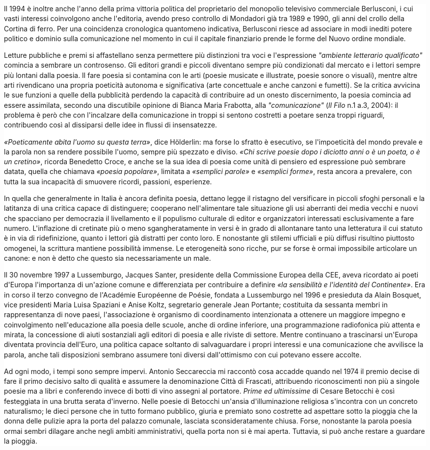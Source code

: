 Il 1994 è inoltre anche l'anno della prima vittoria politica del proprietario del monopolio televisivo commerciale Berlusconi, i cui vasti interessi coinvolgono anche l'editoria, avendo preso controllo di Mondadori già tra 1989 e 1990, gli anni del crollo della Cortina di ferro. Per una coincidenza cronologica quantomeno indicativa, Berlusconi riesce ad associare in modi inediti potere politico e dominio sulla comunicazione nel momento in cui il capitale finanziario prende le forme del Nuovo ordine mondiale.

Letture pubbliche e premi si affastellano senza permettere più distinzioni tra voci e l'espressione *"ambiente letterario qualificato"* comincia a sembrare un controsenso. Gli editori grandi e piccoli diventano sempre più condizionati dal mercato e i lettori sempre più lontani dalla poesia. Il fare poesia si contamina con le arti (poesie musicate e illustrate, poesie sonore o visuali), mentre altre arti rivendicano una propria poeticità autonoma e significativa (arte concettuale e anche canzoni e fumetti). Se la critica avvicina le sue funzioni a quelle della pubblicità perdendo la capacità di contribuire ad un onesto discernimento, la poesia comincia ad essere assimilata, secondo una discutibile opinione di Bianca Maria Frabotta, alla *"comunicazione"* (*Il Filo* n.1 a.3, 2004): il problema è però che con l'incalzare della comunicazione in troppi si sentono costretti a poetare senza troppi riguardi, contribuendo così al dissiparsi delle idee in flussi di insensatezze.

*«Poeticamente abita l'uomo su questa terra»*, dice Hölderlin: ma forse lo sfratto è esecutivo, se l'impoeticità del mondo prevale e la parola non sa rendere possibile l'uomo, sempre più spezzato e diviso. *«Chi scrive poesie dopo i diciotto anni o è un poeta, o è un cretino»*, ricorda Benedetto Croce, e anche se la sua idea di poesia come unità di pensiero ed espressione può sembrare datata, quella che chiamava *«poesia popolare»*, limitata a *«semplici parole»* e *«semplici forme»*, resta ancora a prevalere, con tutta la sua incapacità di smuovere ricordi, passioni, esperienze.

In quella che generalmente in Italia è ancora definita poesia, dettano legge il ristagno del versificare in piccoli sfoghi personali e la latitanza di una critica capace di distinguere; cooperano nell'alimentare tale situazione gli usi aberranti dei media vecchi e nuovi che spacciano per democrazia il livellamento e il populismo culturale di editor e organizzatori interessati esclusivamente a fare numero. L'inflazione di cretinate più o meno sgangheratamente in versi è in grado di allontanare tanto una letteratura il cui statuto è in via di ridefinizione, quanto i lettori già distratti per conto loro. E nonostante gli stilemi ufficiali e più diffusi risultino piuttosto omogenei, la scrittura mantiene possibilità immense. Le eterogeneità sono ricche, pur se forse è ormai impossibile articolare un canone: e non è detto che questo sia necessariamente un male.

Il 30 novembre 1997 a Lussemburgo, Jacques Santer, presidente della Commissione Europea della CEE, aveva ricordato ai poeti d'Europa l'importanza di un'azione comune e differenziata per contribuire a definire *«la sensibilità e l'identità del Continente»*. Era in corso il terzo convegno de l'Académie Européenne de Poésie, fondata a Lussemburgo nel 1996 e presieduta da Alain Bosquet, vice presidenti Maria Luisa Spaziani e Anise Koltz, segretario generale Jean Portante; costituita da sessanta membri in rappresentanza di nove paesi, l'associazione è organismo di coordinamento intenzionata a ottenere un maggiore impegno e coinvolgimento nell'educazione alla poesia delle scuole, anche di ordine inferiore, una programmazione radiofonica più attenta e mirata, la concessione di aiuti sostanziali agli editori di poesia e alle riviste di settore. Mentre continuano a trascinarsi un'Europa diventata provincia dell'Euro, una politica capace soltanto di salvaguardare i propri interessi e una comunicazione che avvilisce la parola, anche tali disposizioni sembrano assumere toni diversi dall'ottimismo con cui potevano essere accolte.

Ad ogni modo, i tempi sono sempre impervi. Antonio Seccareccia mi raccontò cosa accadde quando nel 1974 il premio decise di fare il primo decisivo salto di qualità e assumere la denominazione Città di Frascati, attribuendo riconoscimenti non più a singole poesie ma a libri e conferendo invece di botti di vino assegni al portatore. *Prime ed ultimissime* di Cesare Betocchi è così festeggiata in una brutta serata d'inverno. Nelle poesie di Betocchi un'ansia d'illuminazione religiosa s'incontra con un concreto naturalismo; le dieci persone che in tutto formano pubblico, giuria e premiato sono costrette ad aspettare sotto la pioggia che la donna delle pulizie apra la porta del palazzo comunale, lasciata sconsideratamente chiusa. Forse, nonostante la parola poesia ormai sembri dilagare anche negli ambiti amministrativi, quella porta non si è mai aperta. Tuttavia, si può anche restare a guardare la pioggia.
